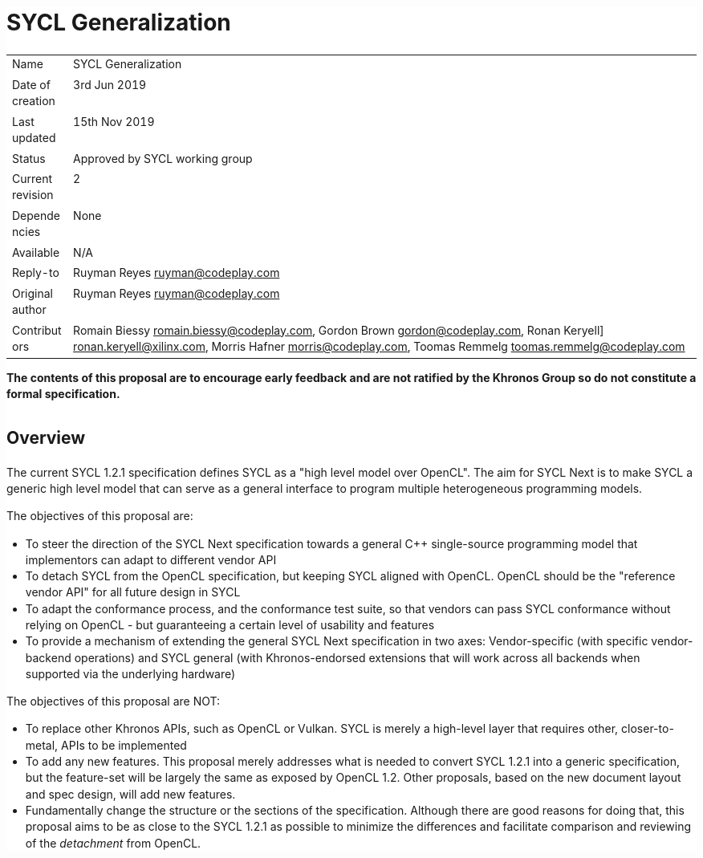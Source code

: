 # SYCL Generalization

|                  |                                     |
| ---------------- | ----------------------------------- |
| Name             | SYCL Generalization                 |
| Date of creation | 3rd Jun 2019                        |
| Last updated     | 15th Nov  2019                      |
| Status           | Approved by SYCL working group      |
| Current revision | 2                                   |
| Dependencies     | None                                |
| Available        | N/A                                 |
| Reply-to         | Ruyman Reyes <ruyman@codeplay.com>  |
| Original author  | Ruyman Reyes <ruyman@codeplay.com>  |
| Contributors     | Romain Biessy <romain.biessy@codeplay.com>, Gordon Brown <gordon@codeplay.com>, Ronan Keryell] <ronan.keryell@xilinx.com>, Morris Hafner <morris@codeplay.com>, Toomas Remmelg <toomas.remmelg@codeplay.com> |

**The contents of this proposal are to encourage early feedback and are not ratified by the Khronos Group so do not constitute a formal specification.**

## Overview

The current SYCL 1.2.1 specification defines SYCL as a "high level model over OpenCL".
The aim for SYCL Next is to make SYCL a generic high level model that can serve as a
general interface to program multiple heterogeneous programming models.

The objectives of this proposal are:

* To steer the direction of the SYCL Next specification towards a general C++ single-source programming model that implementors can adapt to different vendor API
* To detach SYCL from the OpenCL specification, but keeping SYCL aligned with OpenCL. OpenCL should be the "reference vendor API" for all future design in SYCL
* To adapt the conformance process, and the conformance test suite, so that vendors can pass SYCL conformance without relying on OpenCL - but guaranteeing a certain level of usability and features
* To provide a mechanism of extending the general SYCL Next specification in two axes: Vendor-specific (with specific vendor-backend operations) and SYCL general (with Khronos-endorsed extensions that will work across all backends when supported via the underlying hardware)

The objectives of this proposal are NOT:

* To replace other Khronos APIs, such as OpenCL or Vulkan. SYCL is merely a high-level layer that requires other, closer-to-metal, APIs to be implemented
* To add any new features. This proposal merely addresses what is needed to convert SYCL 1.2.1 into a generic specification, but the feature-set will be largely the same as exposed by OpenCL 1.2. Other proposals, based on the new document layout and spec design, will add new features.
* Fundamentally change the structure or the sections of the specification. Although there are good reasons for doing that, this proposal aims to be as close to the SYCL 1.2.1 as possible to minimize the differences and facilitate comparison and reviewing of the *detachment* from OpenCL.
